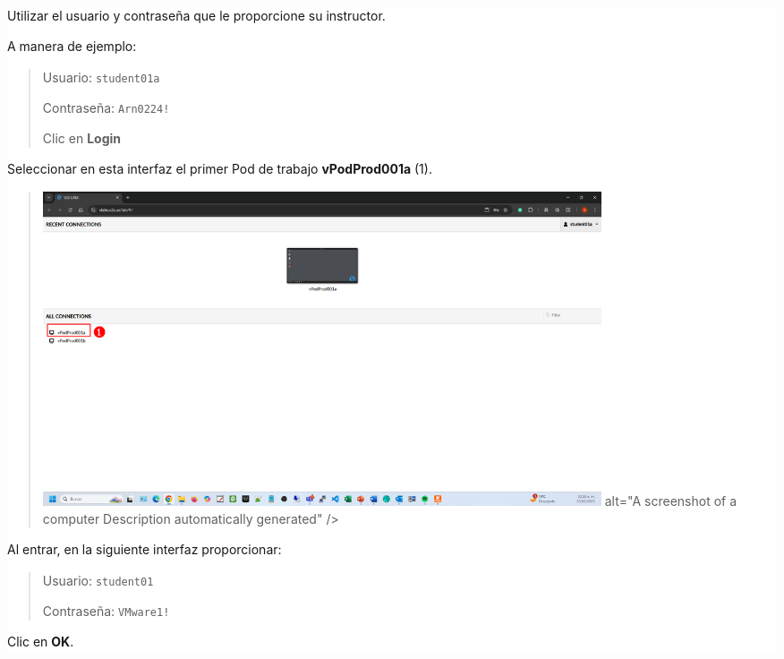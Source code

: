 Utilizar el usuario y contraseña que le proporcione su instructor.

A manera de ejemplo:

> Usuario: `student01a`
>
> Contraseña: `Arn0224!`
>
> Clic en **Login**
>
Seleccionar en esta interfaz el primer Pod de trabajo **vPodProd001a** (1).

> <img src="./media/image2.png" style="width:6.5in;height:3.65625in">
> alt="A screenshot of a computer Description automatically generated" />

Al entrar, en la siguiente interfaz proporcionar:

> Usuario: `student01`
>
> Contraseña: `VMware1!`

Clic en **OK**.
